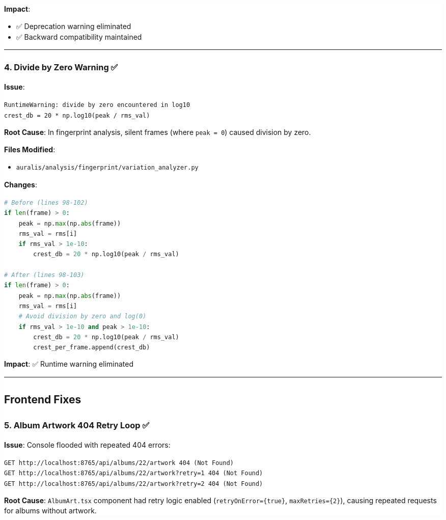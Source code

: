 **Impact**: 
- ✅ Deprecation warning eliminated
- ✅ Backward compatibility maintained

---

### 4. Divide by Zero Warning ✅

**Issue**:
```
RuntimeWarning: divide by zero encountered in log10
crest_db = 20 * np.log10(peak / rms_val)
```

**Root Cause**: In fingerprint analysis, silent frames (where `peak = 0`) caused division by zero.

**Files Modified**:
- `auralis/analysis/fingerprint/variation_analyzer.py`

**Changes**:
```python
# Before (lines 98-102)
if len(frame) > 0:
    peak = np.max(np.abs(frame))
    rms_val = rms[i]
    if rms_val > 1e-10:
        crest_db = 20 * np.log10(peak / rms_val)

# After (lines 98-103)
if len(frame) > 0:
    peak = np.max(np.abs(frame))
    rms_val = rms[i]
    # Avoid division by zero and log(0)
    if rms_val > 1e-10 and peak > 1e-10:
        crest_db = 20 * np.log10(peak / rms_val)
        crest_per_frame.append(crest_db)
```

**Impact**: ✅ Runtime warning eliminated

---

## Frontend Fixes

### 5. Album Artwork 404 Retry Loop ✅

**Issue**: Console flooded with repeated 404 errors:
```
GET http://localhost:8765/api/albums/22/artwork 404 (Not Found)
GET http://localhost:8765/api/albums/22/artwork?retry=1 404 (Not Found)
GET http://localhost:8765/api/albums/22/artwork?retry=2 404 (Not Found)
```

**Root Cause**: `AlbumArt.tsx` component had retry logic enabled (`retryOnError={true}`, `maxRetries={2}`), causing repeated requests for albums without artwork.
